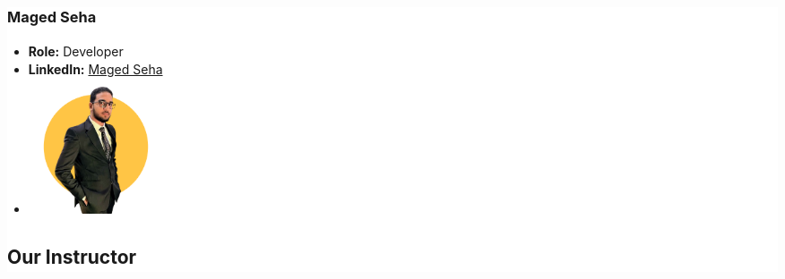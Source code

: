### Maged Seha
- **Role:** Developer
- **LinkedIn:** [Maged Seha](https://www.linkedin.com/in/maged-michael-seha-a771021b2/)
- <img src="imgs/maged.png" alt="Maged Seha" width="150" height="150">

## Our Instructor
